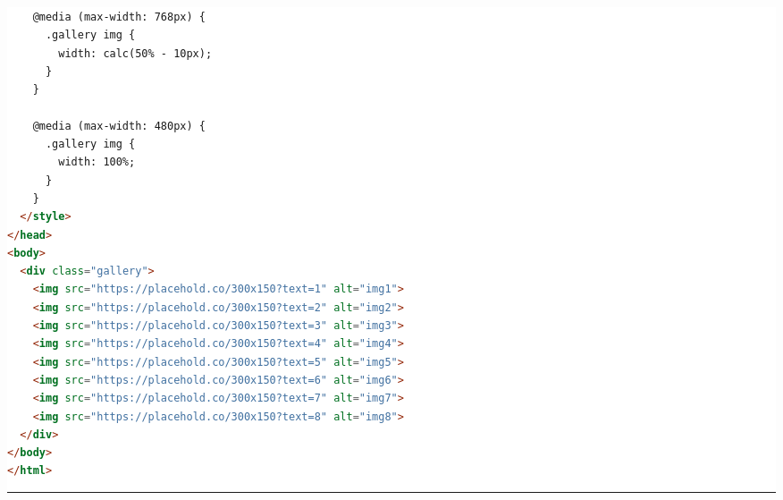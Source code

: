 ```html
    @media (max-width: 768px) {
      .gallery img {
        width: calc(50% - 10px);
      }
    }

    @media (max-width: 480px) {
      .gallery img {
        width: 100%;
      }
    }
  </style>
</head>
<body>
  <div class="gallery">
    <img src="https://placehold.co/300x150?text=1" alt="img1">
    <img src="https://placehold.co/300x150?text=2" alt="img2">
    <img src="https://placehold.co/300x150?text=3" alt="img3">
    <img src="https://placehold.co/300x150?text=4" alt="img4">
    <img src="https://placehold.co/300x150?text=5" alt="img5">
    <img src="https://placehold.co/300x150?text=6" alt="img6">
    <img src="https://placehold.co/300x150?text=7" alt="img7">
    <img src="https://placehold.co/300x150?text=8" alt="img8">
  </div>
</body>
</html>
```

---
